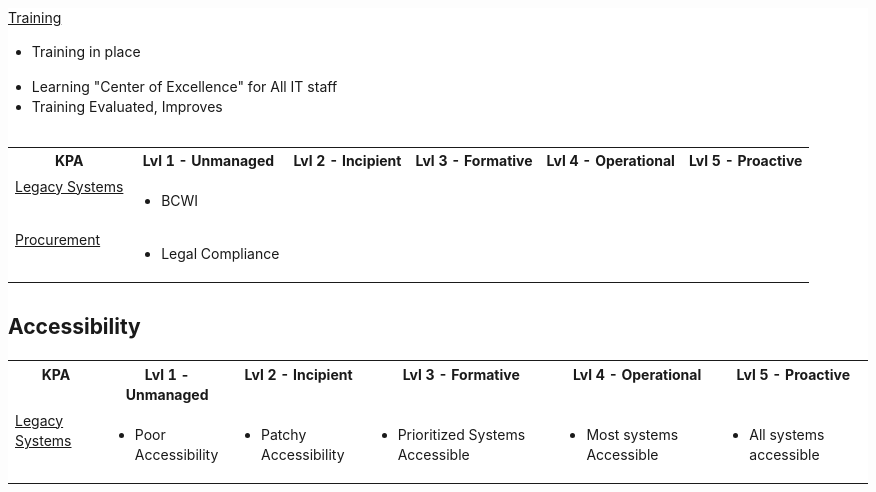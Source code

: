 </tr>
<tr>
<td><a href='#training'>Training</a></td>
<td></td>
<td></td>
<td><ul class='ally'><li class='ally'>Training in place</li></ul></td>
<td><ul class='ally'><li class='ally'>Learning "Center of Excellence" for All IT staff</li>
<li class='ally'>Training Evaluated, Improves</li></ul></td>
<td></td>
</tr>
</table>

<p style='page-break-before: always;'></p>

## 

<table class='table table-bordered'>
  <tr>
	<th class='col-xs-2'>KPA</th>
    <th class='col-xs-2'>Lvl 1 - Unmanaged</th>
    <th class='col-xs-2'>Lvl 2 - Incipient</th>
    <th class='col-xs-2'>Lvl 3 - Formative</th>
    <th class='col-xs-2'>Lvl 4 - Operational</th>
    <th class='col-xs-2'>Lvl 5 - Proactive</th>
  </tr>
<tr>
<td><a href='#legacy-systems'>Legacy Systems</a></td>
<td><ul class='ally'><li class='ally'>BCWI</li></ul></td>
<td></td>
<td></td>
<td></td>
<td></td>
</tr>
<tr>
<td><a href='#procurement'>Procurement</a></td>
<td><ul class='ally'><li class='ally'>Legal Compliance</li></ul></td>
<td></td>
<td></td>
<td></td>
<td></td>
</tr>
</table>

<p style='page-break-before: always;'></p>

## Accessibility

<table class='table table-bordered'>
  <tr>
	<th class='col-xs-2'>KPA</th>
    <th class='col-xs-2'>Lvl 1 - Unmanaged</th>
    <th class='col-xs-2'>Lvl 2 - Incipient</th>
    <th class='col-xs-2'>Lvl 3 - Formative</th>
    <th class='col-xs-2'>Lvl 4 - Operational</th>
    <th class='col-xs-2'>Lvl 5 - Proactive</th>
  </tr>
<tr>
<td><a href='#legacy-systems'>Legacy Systems</a></td>
<td><ul class='ally'><li class='ally'>Poor Accessibility</li></ul></td>
<td><ul class='ally'><li class='ally'>Patchy Accessibility</li></ul></td>
<td><ul class='ally'><li class='ally'>Prioritized Systems Accessible</li></ul></td>
<td><ul class='ally'><li class='ally'>Most systems Accessible</li></ul></td>
<td><ul class='ally'><li class='ally'>All systems accessible</li></ul></td>
</tr>
</table>
